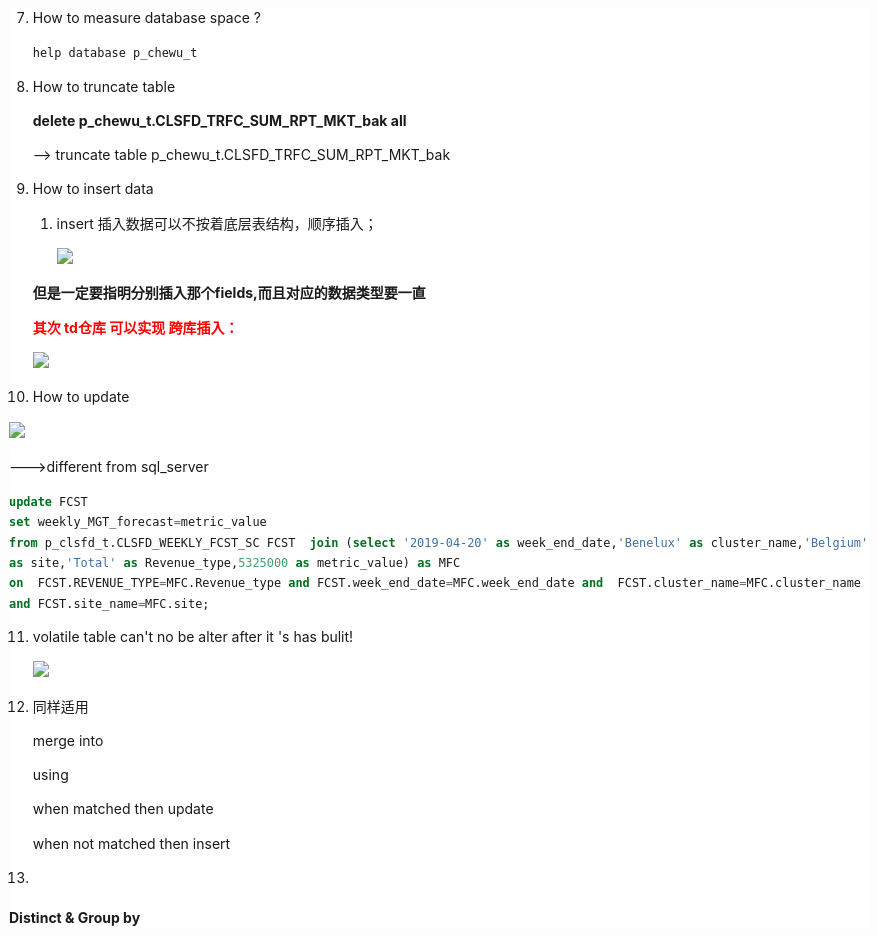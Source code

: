 7. How to measure database space ?

   ```mysql
   help database p_chewu_t
   ```

8. How to truncate table 

   **delete p_chewu_t.CLSFD_TRFC_SUM_RPT_MKT_bak all** 

   --> truncate table  p_chewu_t.CLSFD_TRFC_SUM_RPT_MKT_bak

9. How to insert data 

   1. insert 插入数据可以不按着底层表结构，顺序插入；

      ![](C:\Users\wenbluo\Desktop\wbluo\teradata\picts\teradata_49.png)

   ​    **但是一定要指明分别插入那个fields,而且对应的数据类型要一直**

   <span style='color:red' >**其次 td仓库 可以实现 跨库插入：**</span>

   ![](C:\Users\wenbluo\Desktop\wbluo\teradata\picts\teradata_50.png)

10. How to update 

   ![](C:\Users\wenbluo\Desktop\wbluo\teradata\picts\teradata_46.png)

   --->different from sql_server

   ```sql
   update FCST 
   set weekly_MGT_forecast=metric_value 
   from p_clsfd_t.CLSFD_WEEKLY_FCST_SC FCST  join (select '2019-04-20' as week_end_date,'Benelux' as cluster_name,'Belgium' as site,'Total' as Revenue_type,5325000 as metric_value) as MFC 
   on  FCST.REVENUE_TYPE=MFC.Revenue_type and FCST.week_end_date=MFC.week_end_date and  FCST.cluster_name=MFC.cluster_name and FCST.site_name=MFC.site; 
   
   ```

   

11. volatile  table can't no be alter  after it 's has bulit!

    ![](C:\Users\wenbluo\Desktop\wbluo\teradata\picts\teradata_53.png)

12. 同样适用

    merge into  

    using

    when matched  then  update 

    when not matched then insert 

13. 

    

#### Distinct & Group by 
